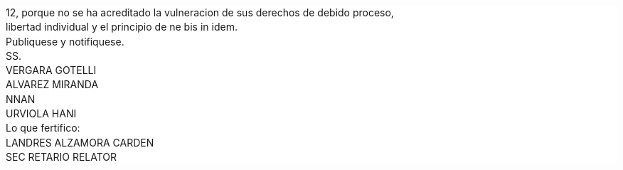 12, porque no se ha acreditado la vulneracion de sus derechos de debido proceso,  
libertad individual y el principio de ne bis in idem.  
Publiquese y notifiquese.  
SS.  
VERGARA GOTELLI  
ALVAREZ MIRANDA  
NNAN  
URVIOLA HANI  
Lo que fertifico:  
LANDRES ALZAMORA CARDEN  
SEC RETARIO RELATOR